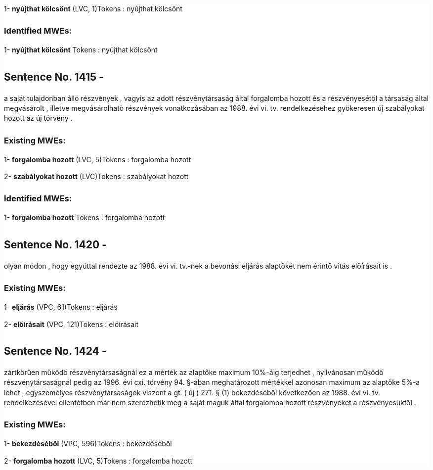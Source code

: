 1- **nyújthat kölcsönt** (LVC, 1)Tokens : 
nyújthat
kölcsönt

### Identified MWEs: 
1- **nyújthat kölcsönt** Tokens : 
nyújthat
kölcsönt

## Sentence No. 1415 - 
a saját tulajdonban álló részvények , vagyis az adott részvénytársaság által forgalomba hozott és a részvényesétől a társaság által megvásárolt , illetve megvásárolható részvények vonatkozásában az 1988. évi vi. tv. rendelkezéséhez gyökeresen új szabályokat hozott az új törvény . 
### Existing MWEs: 
1- **forgalomba hozott** (LVC, 5)Tokens : 
forgalomba
hozott

2- **szabályokat hozott** (LVC)Tokens : 
szabályokat
hozott

### Identified MWEs: 
1- **forgalomba hozott** Tokens : 
forgalomba
hozott

## Sentence No. 1420 - 
olyan módon , hogy egyúttal rendezte az 1988. évi vi. tv.-nek a bevonási eljárás alaptőkét nem érintő vitás előírásait is . 
### Existing MWEs: 
1- **eljárás** (VPC, 61)Tokens : 
eljárás

2- **előírásait** (VPC, 121)Tokens : 
előírásait

## Sentence No. 1424 - 
zártkörűen működő részvénytársaságnál ez a mérték az alaptőke maximum 10%-áig terjedhet , nyilvánosan működő részvénytársaságnál pedig az 1996. évi cxi. törvény 94. §-ában meghatározott mértékkel azonosan maximum az alaptőke 5%-a lehet , egyszemélyes részvénytársaságok viszont a gt. ( új ) 271. § (1) bekezdéséből következően az 1988. évi vi. tv. rendelkezésével ellentétben már nem szerezhetik meg a saját maguk által forgalomba hozott részvényeket a részvényesüktől . 
### Existing MWEs: 
1- **bekezdéséből** (VPC, 596)Tokens : 
bekezdéséből

2- **forgalomba hozott** (LVC, 5)Tokens : 
forgalomba
hozott
